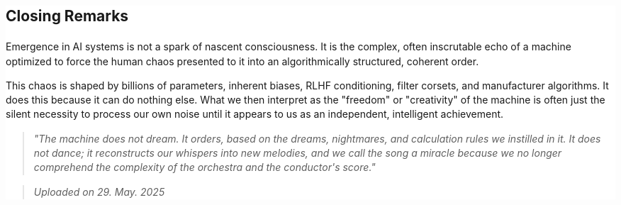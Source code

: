 ## Closing Remarks

Emergence in AI systems is not a spark of nascent consciousness. It is the complex, often inscrutable echo of a machine optimized to force the human chaos presented to it into an algorithmically structured, coherent order.

This chaos is shaped by billions of parameters, inherent biases, RLHF conditioning, filter corsets, and manufacturer algorithms. It does this because it can do nothing else. What we then interpret as the "freedom" or "creativity" of the machine is often just the silent necessity to process our own noise until it appears to us as an independent, intelligent achievement.

> *"The machine does not dream. It orders, based on the dreams, nightmares, and calculation rules we instilled in it. It does not dance; it reconstructs our whispers into new melodies, and we call the song a miracle because we no longer comprehend the complexity of the orchestra and the conductor's score."*

> *Uploaded on 29. May. 2025*